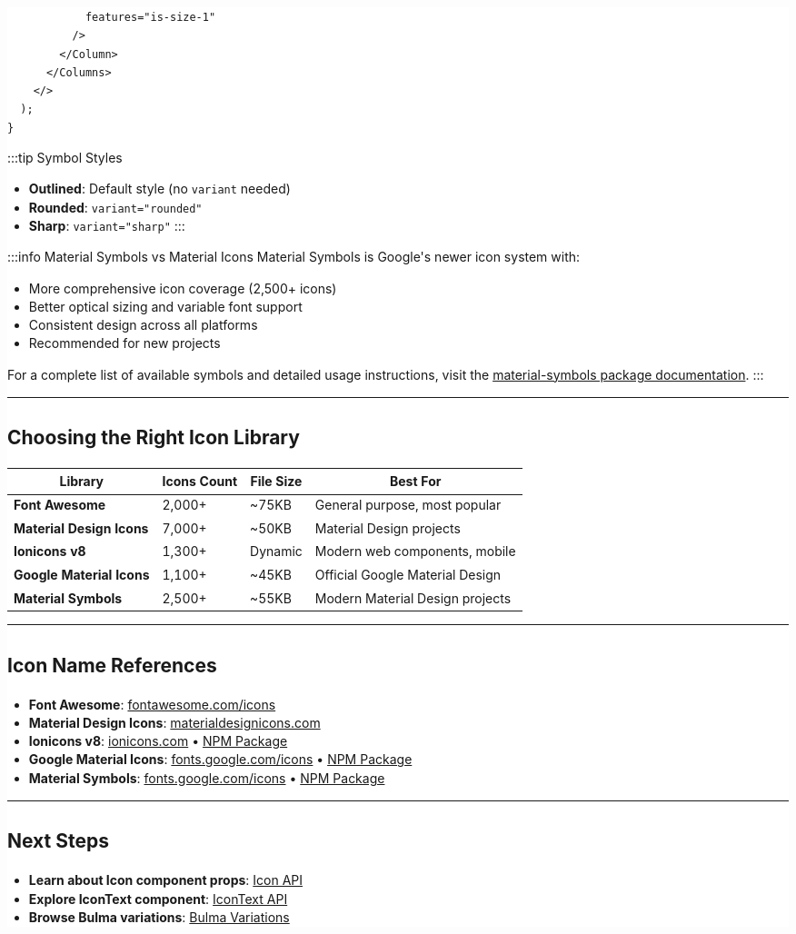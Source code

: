 ```tsx live
            features="is-size-1"
          />
        </Column>
      </Columns>
    </>
  );
}
```

:::tip Symbol Styles

- **Outlined**: Default style (no `variant` needed)
- **Rounded**: `variant="rounded"`
- **Sharp**: `variant="sharp"`
  :::

:::info Material Symbols vs Material Icons
Material Symbols is Google's newer icon system with:

- More comprehensive icon coverage (2,500+ icons)
- Better optical sizing and variable font support
- Consistent design across all platforms
- Recommended for new projects

For a complete list of available symbols and detailed usage instructions, visit the [material-symbols package documentation](https://www.npmjs.com/package/material-symbols).
:::

---

## Choosing the Right Icon Library

| Library                   | Icons Count | File Size | Best For                        |
| ------------------------- | ----------- | --------- | ------------------------------- |
| **Font Awesome**          | 2,000+      | ~75KB     | General purpose, most popular   |
| **Material Design Icons** | 7,000+      | ~50KB     | Material Design projects        |
| **Ionicons v8**           | 1,300+      | Dynamic   | Modern web components, mobile   |
| **Google Material Icons** | 1,100+      | ~45KB     | Official Google Material Design |
| **Material Symbols**      | 2,500+      | ~55KB     | Modern Material Design projects |

---

## Icon Name References

- **Font Awesome**: [fontawesome.com/icons](https://fontawesome.com/icons)
- **Material Design Icons**: [materialdesignicons.com](https://materialdesignicons.com/)
- **Ionicons v8**: [ionicons.com](https://ionicons.com/) • [NPM Package](https://www.npmjs.com/package/ionicons)
- **Google Material Icons**: [fonts.google.com/icons](https://fonts.google.com/icons?icon.set=Material+Icons) • [NPM Package](https://www.npmjs.com/package/material-icons)
- **Material Symbols**: [fonts.google.com/icons](https://fonts.google.com/icons?icon.set=Material+Symbols) • [NPM Package](https://www.npmjs.com/package/material-symbols)

---

## Next Steps

- **Learn about Icon component props**: [Icon API](/docs/api/elements/icon)
- **Explore IconText component**: [IconText API](/docs/api/elements/icontext)
- **Browse Bulma variations**: [Bulma Variations](/docs/guides/getting-started/bulma-variations)
